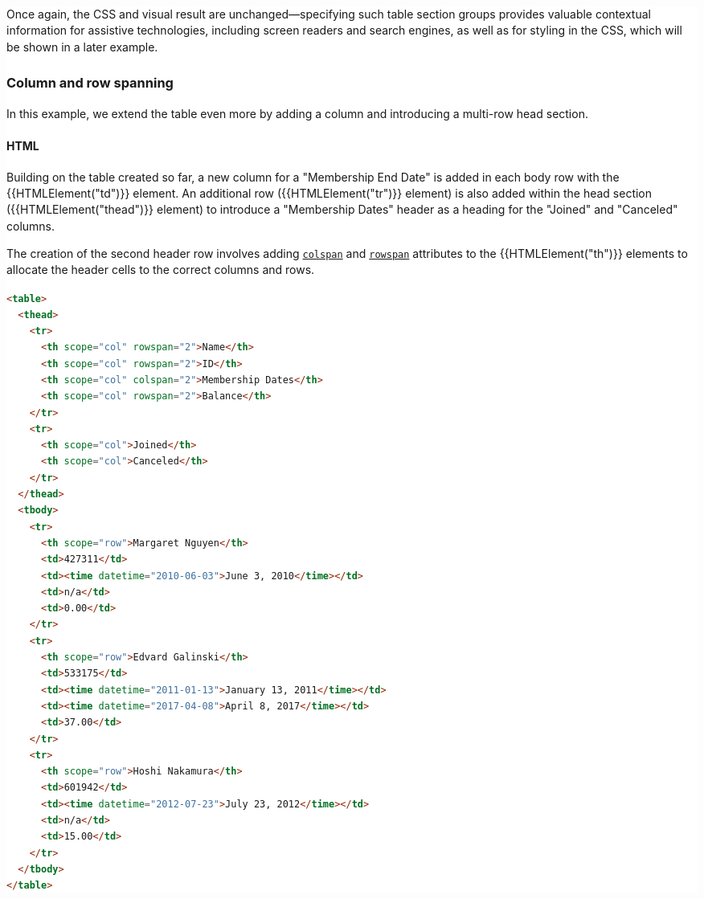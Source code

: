 Once again, the CSS and visual result are unchanged—specifying such table section groups provides valuable contextual information for assistive technologies, including screen readers and search engines, as well as for styling in the CSS, which will be shown in a later example.

### Column and row spanning

In this example, we extend the table even more by adding a column and introducing a multi-row head section.

#### HTML

Building on the table created so far, a new column for a "Membership End Date" is added in each body row with the {{HTMLElement("td")}} element. An additional row ({{HTMLElement("tr")}} element) is also added within the head section ({{HTMLElement("thead")}} element) to introduce a "Membership Dates" header as a heading for the "Joined" and "Canceled" columns.

The creation of the second header row involves adding [`colspan`](/en-US/docs/Web/HTML/Reference/Element/th#colspan) and [`rowspan`](/en-US/docs/Web/HTML/Reference/Element/th#rowspan) attributes to the {{HTMLElement("th")}} elements to allocate the header cells to the correct columns and rows.

```html
<table>
  <thead>
    <tr>
      <th scope="col" rowspan="2">Name</th>
      <th scope="col" rowspan="2">ID</th>
      <th scope="col" colspan="2">Membership Dates</th>
      <th scope="col" rowspan="2">Balance</th>
    </tr>
    <tr>
      <th scope="col">Joined</th>
      <th scope="col">Canceled</th>
    </tr>
  </thead>
  <tbody>
    <tr>
      <th scope="row">Margaret Nguyen</th>
      <td>427311</td>
      <td><time datetime="2010-06-03">June 3, 2010</time></td>
      <td>n/a</td>
      <td>0.00</td>
    </tr>
    <tr>
      <th scope="row">Edvard Galinski</th>
      <td>533175</td>
      <td><time datetime="2011-01-13">January 13, 2011</time></td>
      <td><time datetime="2017-04-08">April 8, 2017</time></td>
      <td>37.00</td>
    </tr>
    <tr>
      <th scope="row">Hoshi Nakamura</th>
      <td>601942</td>
      <td><time datetime="2012-07-23">July 23, 2012</time></td>
      <td>n/a</td>
      <td>15.00</td>
    </tr>
  </tbody>
</table>
```
